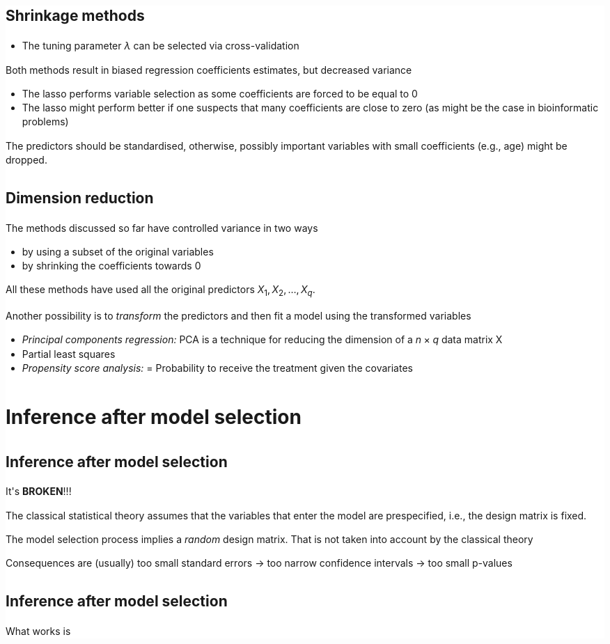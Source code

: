 ## Shrinkage methods ##

- The tuning parameter $\lambda$ can be selected via cross-validation

Both methods result in biased regression coefficients estimates, but
decreased variance

- The lasso performs variable selection as some coefficients are
  forced to be equal to 0
- The lasso might perform better if one suspects that many
  coefficients are close to zero (as might be the case in
  bioinformatic problems)
  
The predictors should be standardised, otherwise, possibly important
variables with small coefficients (e.g., age) might be dropped.

## Dimension reduction ##

The methods discussed so far have controlled variance in two ways

- by using a subset of the original variables
- by shrinking the coefficients towards 0

All these methods have used all the original predictors $X_1, X_2,
\dots, X_q$.

Another possibility is to *transform* the predictors and then fit a
model using the transformed variables

- *Principal components regression:* PCA is a technique for reducing
  the dimension of a $n \times q$ data matrix X
- Partial least squares
- *Propensity score analysis:* $=$ Probability to receive the
  treatment given the covariates


# Inference after model selection #

## Inference after model selection ##

It's **BROKEN**!!!

The classical statistical theory assumes that the variables that enter
the model are prespecified, i.e., the design matrix is fixed. 

The model selection process implies a *random* design matrix. That is
not taken into account by the classical theory

Consequences are (usually) too small standard errors &rarr; too narrow
confidence intervals &rarr; too small p-values

## Inference after model selection ##

What works is 
